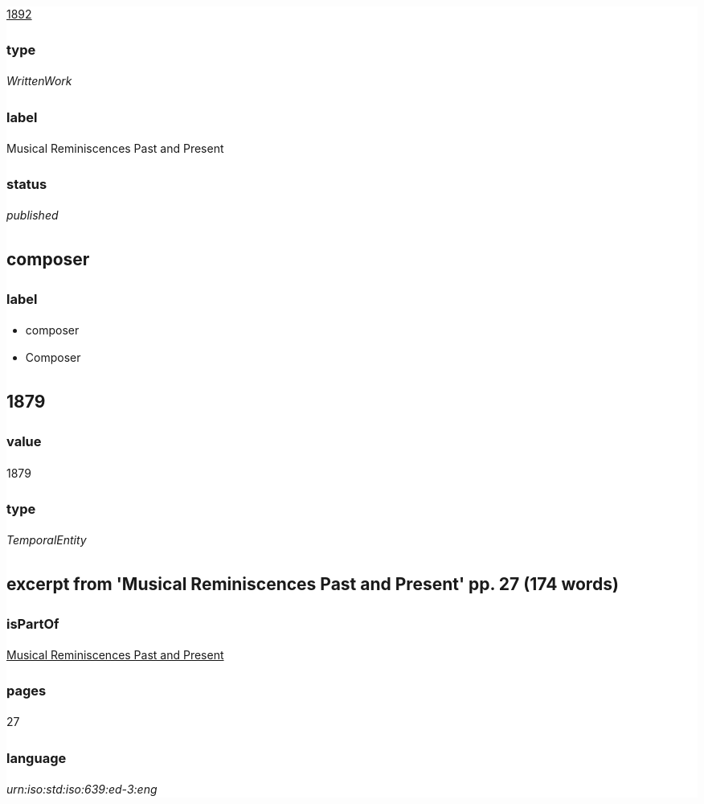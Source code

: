 
[1892](#1892)

### type


*WrittenWork*

### label


Musical Reminiscences Past and Present

### status


*published*

## composer

### label

 - composer

 - Composer

## 1879

### value


1879

### type


*TemporalEntity*

## excerpt from 'Musical Reminiscences Past and Present' pp. 27 (174 words)

### isPartOf


[Musical Reminiscences Past and Present](#Musical-Reminiscences-Past-and-Present)

### pages


27

### language


*urn:iso:std:iso:639:ed-3:eng*
